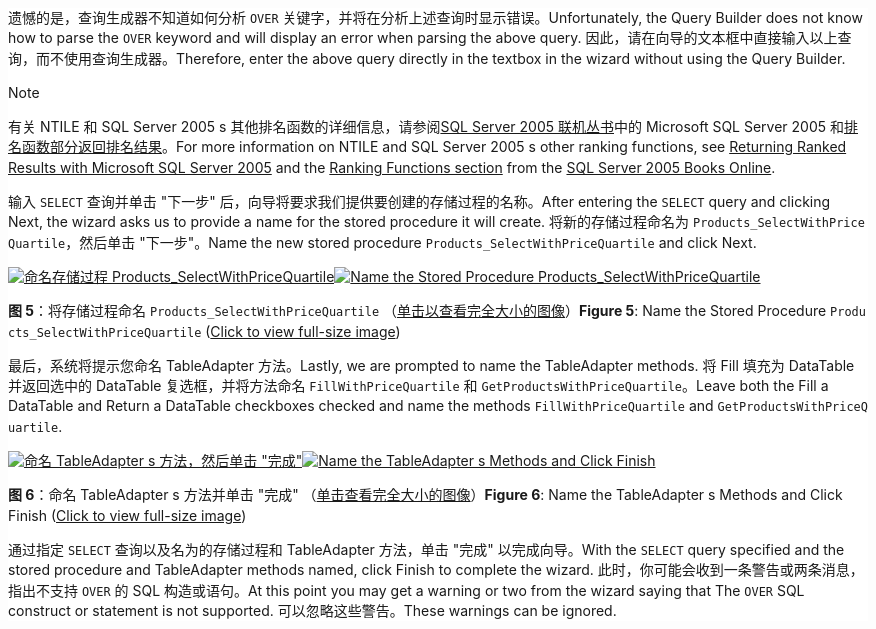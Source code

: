 <span data-ttu-id="a5a77-165">遗憾的是，查询生成器不知道如何分析 `OVER` 关键字，并将在分析上述查询时显示错误。</span><span class="sxs-lookup"><span data-stu-id="a5a77-165">Unfortunately, the Query Builder does not know how to parse the `OVER` keyword and will display an error when parsing the above query.</span></span> <span data-ttu-id="a5a77-166">因此，请在向导的文本框中直接输入以上查询，而不使用查询生成器。</span><span class="sxs-lookup"><span data-stu-id="a5a77-166">Therefore, enter the above query directly in the textbox in the wizard without using the Query Builder.</span></span>

> [!NOTE]
> <span data-ttu-id="a5a77-167">有关 NTILE 和 SQL Server 2005 s 其他排名函数的详细信息，请参阅[SQL Server 2005 联机丛书](https://msdn.microsoft.com/library/ms189798.aspx)中的 Microsoft SQL Server 2005 和[排名函数部分](https://msdn.microsoft.com/library/ms189798.aspx)[返回排名结果](http://www.4guysfromrolla.com/webtech/010406-1.shtml)。</span><span class="sxs-lookup"><span data-stu-id="a5a77-167">For more information on NTILE and SQL Server 2005 s other ranking functions, see [Returning Ranked Results with Microsoft SQL Server 2005](http://www.4guysfromrolla.com/webtech/010406-1.shtml) and the [Ranking Functions section](https://msdn.microsoft.com/library/ms189798.aspx) from the [SQL Server 2005 Books Online](https://msdn.microsoft.com/library/ms189798.aspx).</span></span>

<span data-ttu-id="a5a77-168">输入 `SELECT` 查询并单击 "下一步" 后，向导将要求我们提供要创建的存储过程的名称。</span><span class="sxs-lookup"><span data-stu-id="a5a77-168">After entering the `SELECT` query and clicking Next, the wizard asks us to provide a name for the stored procedure it will create.</span></span> <span data-ttu-id="a5a77-169">将新的存储过程命名为 `Products_SelectWithPriceQuartile`，然后单击 "下一步"。</span><span class="sxs-lookup"><span data-stu-id="a5a77-169">Name the new stored procedure `Products_SelectWithPriceQuartile` and click Next.</span></span>

<span data-ttu-id="a5a77-170">[![命名存储过程 Products_SelectWithPriceQuartile](adding-additional-datatable-columns-vb/_static/image14.png)](adding-additional-datatable-columns-vb/_static/image13.png)</span><span class="sxs-lookup"><span data-stu-id="a5a77-170">[![Name the Stored Procedure Products_SelectWithPriceQuartile](adding-additional-datatable-columns-vb/_static/image14.png)](adding-additional-datatable-columns-vb/_static/image13.png)</span></span>

<span data-ttu-id="a5a77-171">**图 5**：将存储过程命名 `Products_SelectWithPriceQuartile` （[单击以查看完全大小的图像](adding-additional-datatable-columns-vb/_static/image15.png)）</span><span class="sxs-lookup"><span data-stu-id="a5a77-171">**Figure 5**: Name the Stored Procedure `Products_SelectWithPriceQuartile` ([Click to view full-size image](adding-additional-datatable-columns-vb/_static/image15.png))</span></span>

<span data-ttu-id="a5a77-172">最后，系统将提示您命名 TableAdapter 方法。</span><span class="sxs-lookup"><span data-stu-id="a5a77-172">Lastly, we are prompted to name the TableAdapter methods.</span></span> <span data-ttu-id="a5a77-173">将 Fill 填充为 DataTable 并返回选中的 DataTable 复选框，并将方法命名 `FillWithPriceQuartile` 和 `GetProductsWithPriceQuartile`。</span><span class="sxs-lookup"><span data-stu-id="a5a77-173">Leave both the Fill a DataTable and Return a DataTable checkboxes checked and name the methods `FillWithPriceQuartile` and `GetProductsWithPriceQuartile`.</span></span>

<span data-ttu-id="a5a77-174">[![命名 TableAdapter s 方法，然后单击 "完成"](adding-additional-datatable-columns-vb/_static/image17.png)](adding-additional-datatable-columns-vb/_static/image16.png)</span><span class="sxs-lookup"><span data-stu-id="a5a77-174">[![Name the TableAdapter s Methods and Click Finish](adding-additional-datatable-columns-vb/_static/image17.png)](adding-additional-datatable-columns-vb/_static/image16.png)</span></span>

<span data-ttu-id="a5a77-175">**图 6**：命名 TableAdapter s 方法并单击 "完成" （[单击查看完全大小的图像](adding-additional-datatable-columns-vb/_static/image18.png)）</span><span class="sxs-lookup"><span data-stu-id="a5a77-175">**Figure 6**: Name the TableAdapter s Methods and Click Finish ([Click to view full-size image](adding-additional-datatable-columns-vb/_static/image18.png))</span></span>

<span data-ttu-id="a5a77-176">通过指定 `SELECT` 查询以及名为的存储过程和 TableAdapter 方法，单击 "完成" 以完成向导。</span><span class="sxs-lookup"><span data-stu-id="a5a77-176">With the `SELECT` query specified and the stored procedure and TableAdapter methods named, click Finish to complete the wizard.</span></span> <span data-ttu-id="a5a77-177">此时，你可能会收到一条警告或两条消息，指出不支持 `OVER` 的 SQL 构造或语句。</span><span class="sxs-lookup"><span data-stu-id="a5a77-177">At this point you may get a warning or two from the wizard saying that The `OVER` SQL construct or statement is not supported.</span></span> <span data-ttu-id="a5a77-178">可以忽略这些警告。</span><span class="sxs-lookup"><span data-stu-id="a5a77-178">These warnings can be ignored.</span></span>
